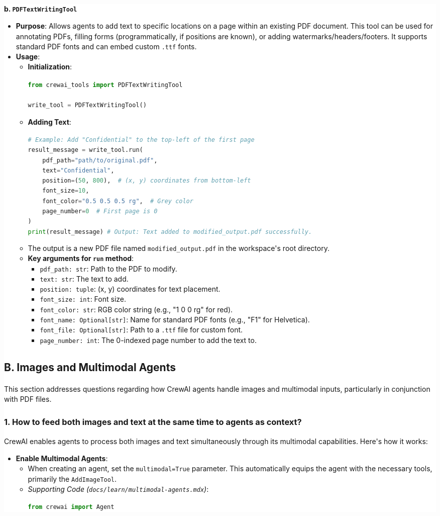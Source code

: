 **b. `PDFTextWritingTool`**

*   **Purpose**: Allows agents to add text to specific locations on a page within an existing PDF document. This tool can be used for annotating PDFs, filling forms (programmatically, if positions are known), or adding watermarks/headers/footers. It supports standard PDF fonts and can embed custom `.ttf` fonts.
*   **Usage**:
    *   **Initialization**:
        ```python
        from crewai_tools import PDFTextWritingTool

        write_tool = PDFTextWritingTool()
        ```
    *   **Adding Text**:
        ```python
        # Example: Add "Confidential" to the top-left of the first page
        result_message = write_tool.run(
            pdf_path="path/to/original.pdf",
            text="Confidential",
            position=(50, 800),  # (x, y) coordinates from bottom-left
            font_size=10,
            font_color="0.5 0.5 0.5 rg",  # Grey color
            page_number=0  # First page is 0
        )
        print(result_message) # Output: Text added to modified_output.pdf successfully.
        ```
    *   The output is a new PDF file named `modified_output.pdf` in the workspace's root directory.
    *   **Key arguments for `run` method**:
        *   `pdf_path: str`: Path to the PDF to modify.
        *   `text: str`: The text to add.
        *   `position: tuple`: (x, y) coordinates for text placement.
        *   `font_size: int`: Font size.
        *   `font_color: str`: RGB color string (e.g., "1 0 0 rg" for red).
        *   `font_name: Optional[str]`: Name for standard PDF fonts (e.g., "F1" for Helvetica).
        *   `font_file: Optional[str]`: Path to a `.ttf` file for custom font.
        *   `page_number: int`: The 0-indexed page number to add the text to.

## B. Images and Multimodal Agents

This section addresses questions regarding how CrewAI agents handle images and multimodal inputs, particularly in conjunction with PDF files.

### 1. How to feed both images and text at the same time to agents as context?

CrewAI enables agents to process both images and text simultaneously through its multimodal capabilities. Here's how it works:

*   **Enable Multimodal Agents**:
    *   When creating an agent, set the `multimodal=True` parameter. This automatically equips the agent with the necessary tools, primarily the `AddImageTool`.
    *   *Supporting Code (`docs/learn/multimodal-agents.mdx`)*:
        ```python
        from crewai import Agent
